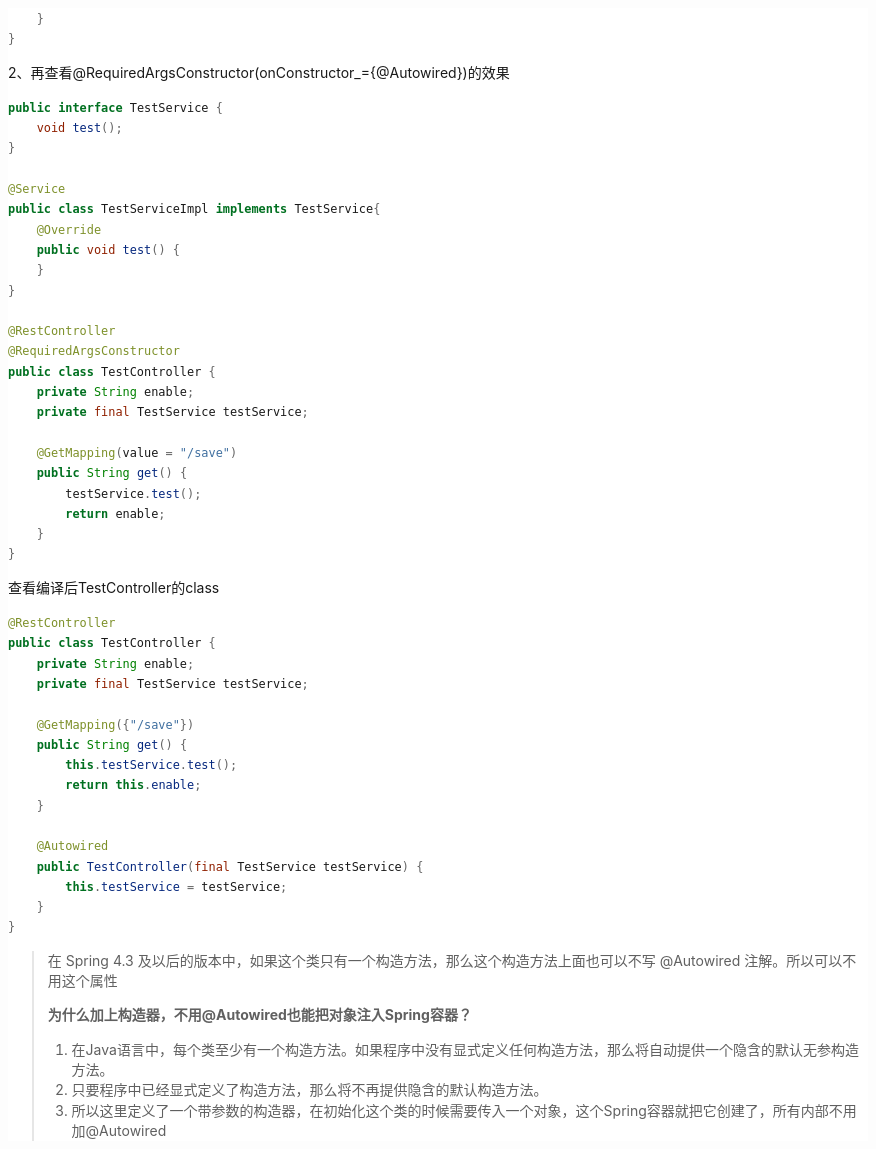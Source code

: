 ```java
    }
}
```

2、再查看@RequiredArgsConstructor(onConstructor_={@Autowired})的效果

```java
public interface TestService {
    void test();
}

@Service
public class TestServiceImpl implements TestService{
    @Override
    public void test() {
    }
}

@RestController
@RequiredArgsConstructor
public class TestController {
    private String enable;
    private final TestService testService;

    @GetMapping(value = "/save")
    public String get() {
        testService.test();
        return enable;
    }
}
```

查看编译后TestController的class

```java
@RestController
public class TestController {
    private String enable;
    private final TestService testService;

    @GetMapping({"/save"})
    public String get() {
        this.testService.test();
        return this.enable;
    }

    @Autowired
    public TestController(final TestService testService) {
        this.testService = testService;
    }
}
```

> 在 Spring 4.3 及以后的版本中，如果这个类只有一个构造方法，那么这个构造方法上面也可以不写 @Autowired 注解。所以可以不用这个属性
>
> **为什么加上构造器，不用@Autowired也能把对象注入Spring容器？**
>
> 1. 在Java语言中，每个类至少有一个构造方法。如果程序中没有显式定义任何构造方法，那么将自动提供一个隐含的默认无参构造方法。
> 2. 只要程序中已经显式定义了构造方法，那么将不再提供隐含的默认构造方法。
> 3. 所以这里定义了一个带参数的构造器，在初始化这个类的时候需要传入一个对象，这个Spring容器就把它创建了，所有内部不用加@Autowired
